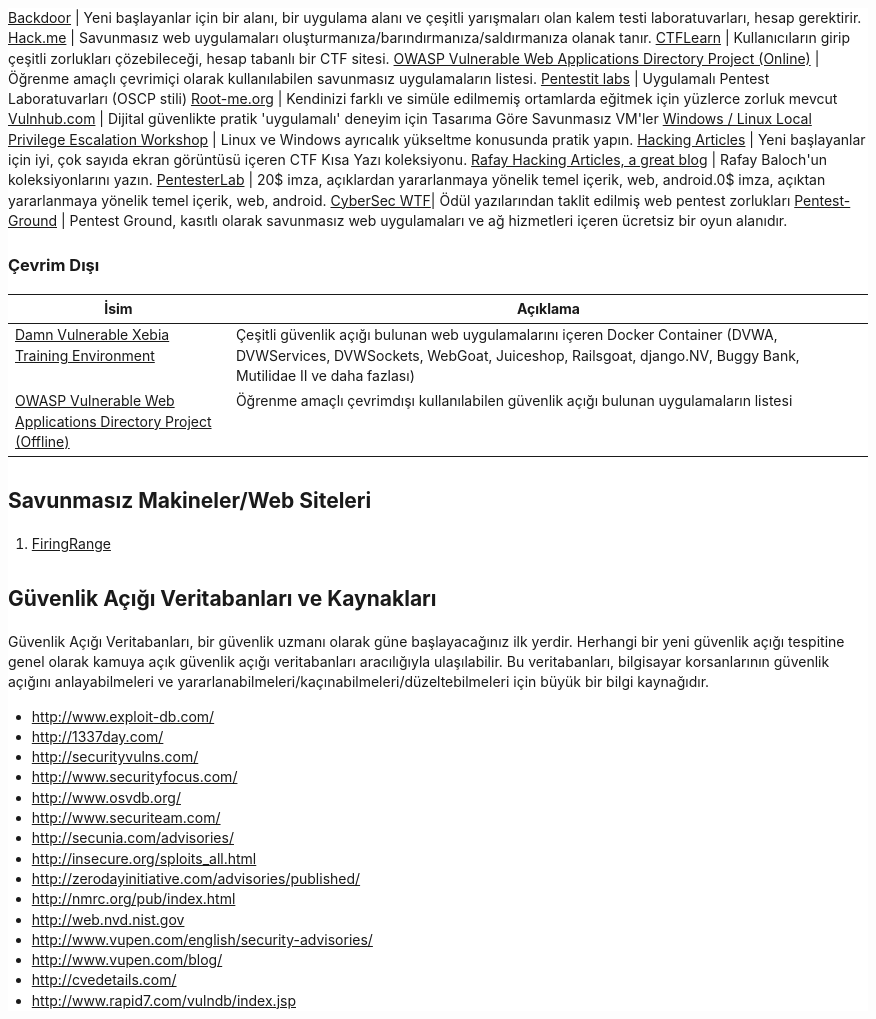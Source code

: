 [Backdoor](https://backdoor.sdslabs.co) | Yeni başlayanlar için bir alanı, bir uygulama alanı ve çeşitli yarışmaları olan kalem testi laboratuvarları, hesap gerektirir.
[Hack.me](https://hack.me/) | Savunmasız web uygulamaları oluşturmanıza/barındırmanıza/saldırmanıza olanak tanır.
[CTFLearn](https://ctflearn.com/) | Kullanıcıların girip çeşitli zorlukları çözebileceği, hesap tabanlı bir CTF sitesi.
[OWASP Vulnerable Web Applications Directory Project (Online)](https://www.owasp.org/index.php/OWASP_Vulnerable_Web_Applications_Directory_Project#tab=On-Line_apps) | Öğrenme amaçlı çevrimiçi olarak kullanılabilen savunmasız uygulamaların listesi.
[Pentestit labs](https://lab.pentestit.ru) | Uygulamalı Pentest Laboratuvarları (OSCP stili)
[Root-me.org](https://www.root-me.org) | Kendinizi farklı ve simüle edilmemiş ortamlarda eğitmek için yüzlerce zorluk mevcut
[Vulnhub.com](https://www.vulnhub.com) | Dijital güvenlikte pratik 'uygulamalı' deneyim için Tasarıma Göre Savunmasız VM'ler
[Windows / Linux Local Privilege Escalation Workshop](https://github.com/sagishahar/lpeworkshop) | Linux ve Windows ayrıcalık yükseltme konusunda pratik yapın.
[Hacking Articles](http://www.hackingarticles.in/ctf-challenges1/) | Yeni başlayanlar için iyi, çok sayıda ekran görüntüsü içeren CTF Kısa Yazı koleksiyonu.
[Rafay Hacking Articles, a great blog](http://www.rafayhackingarticles.net/) | Rafay Baloch'un koleksiyonlarını yazın.
[PentesterLab](https://pentesterlab.com/) | 20$ imza, açıklardan yararlanmaya yönelik temel içerik, web, android.0$ imza, açıktan yararlanmaya yönelik temel içerik, web, android.
[CyberSec WTF](https://cybersecurity.wtf/)| Ödül yazılarından taklit edilmiş web pentest zorlukları
[Pentest-Ground](https://pentest-ground.com/) | Pentest Ground, kasıtlı olarak savunmasız web uygulamaları ve ağ hizmetleri içeren ücretsiz bir oyun alanıdır.

### Çevrim Dışı
İsim  |  Açıklama
----  |  ----
[Damn Vulnerable Xebia Training Environment](https://github.com/davevs/dvxte) | Çeşitli güvenlik açığı bulunan web uygulamalarını içeren Docker Container (DVWA, DVWServices, DVWSockets, WebGoat, Juiceshop, Railsgoat, django.NV, Buggy Bank, Mutilidae II ve daha fazlası)
[OWASP Vulnerable Web Applications Directory Project (Offline)](https://www.owasp.org/index.php/OWASP_Vulnerable_Web_Applications_Directory_Project#tab=Off-Line_apps) | Öğrenme amaçlı çevrimdışı kullanılabilen güvenlik açığı bulunan uygulamaların listesi


## Savunmasız Makineler/Web Siteleri

1.	[FiringRange](https://public-firing-range.appspot.com/)

## Güvenlik Açığı Veritabanları ve Kaynakları

Güvenlik Açığı Veritabanları, bir güvenlik uzmanı olarak güne başlayacağınız ilk yerdir. Herhangi bir yeni güvenlik açığı tespitine genel olarak kamuya açık güvenlik açığı veritabanları aracılığıyla ulaşılabilir. Bu veritabanları, bilgisayar korsanlarının güvenlik açığını anlayabilmeleri ve yararlanabilmeleri/kaçınabilmeleri/düzeltebilmeleri için büyük bir bilgi kaynağıdır.


* http://www.exploit-db.com/
* http://1337day.com/
* http://securityvulns.com/
* http://www.securityfocus.com/
* http://www.osvdb.org/
* http://www.securiteam.com/
* http://secunia.com/advisories/
* http://insecure.org/sploits_all.html
* http://zerodayinitiative.com/advisories/published/
* http://nmrc.org/pub/index.html
* http://web.nvd.nist.gov
* http://www.vupen.com/english/security-advisories/
* http://www.vupen.com/blog/
* http://cvedetails.com/
* http://www.rapid7.com/vulndb/index.jsp